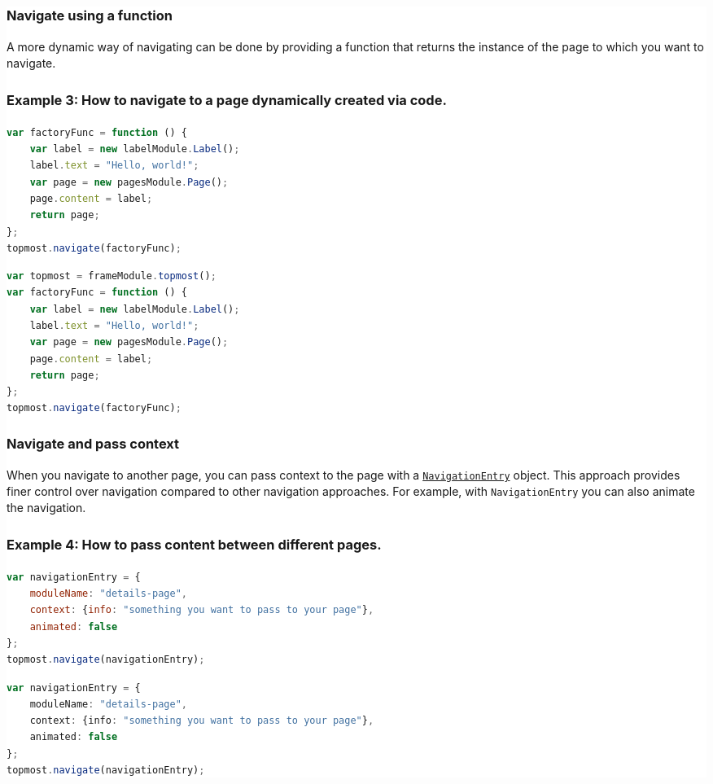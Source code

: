 ### Navigate using a function

A more dynamic way of navigating can be done by providing a function that returns the instance of the page to which you want to navigate.

### Example 3:  How to navigate to a page dynamically created via code.
``` JavaScript
var factoryFunc = function () {
    var label = new labelModule.Label();
    label.text = "Hello, world!";
    var page = new pagesModule.Page();
    page.content = label;
    return page;
};
topmost.navigate(factoryFunc);
```
``` TypeScript
var topmost = frameModule.topmost();
var factoryFunc = function () {
    var label = new labelModule.Label();
    label.text = "Hello, world!";
    var page = new pagesModule.Page();
    page.content = label;
    return page;
};
topmost.navigate(factoryFunc);
```

### Navigate and pass context

When you navigate to another page, you can pass context to the page with a [`NavigationEntry`](http://docs.nativescript.org/api-reference/interfaces/_ui_frame_.navigationentry.html) object. This approach provides finer control over navigation compared to other navigation approaches. For example, with `NavigationEntry` you can also animate the navigation.

### Example 4:  How to pass content between different pages.
``` JavaScript
var navigationEntry = {
    moduleName: "details-page",
    context: {info: "something you want to pass to your page"},
    animated: false
};
topmost.navigate(navigationEntry);
```
``` TypeScript
var navigationEntry = {
    moduleName: "details-page",
    context: {info: "something you want to pass to your page"},
    animated: false
};
topmost.navigate(navigationEntry);
```
